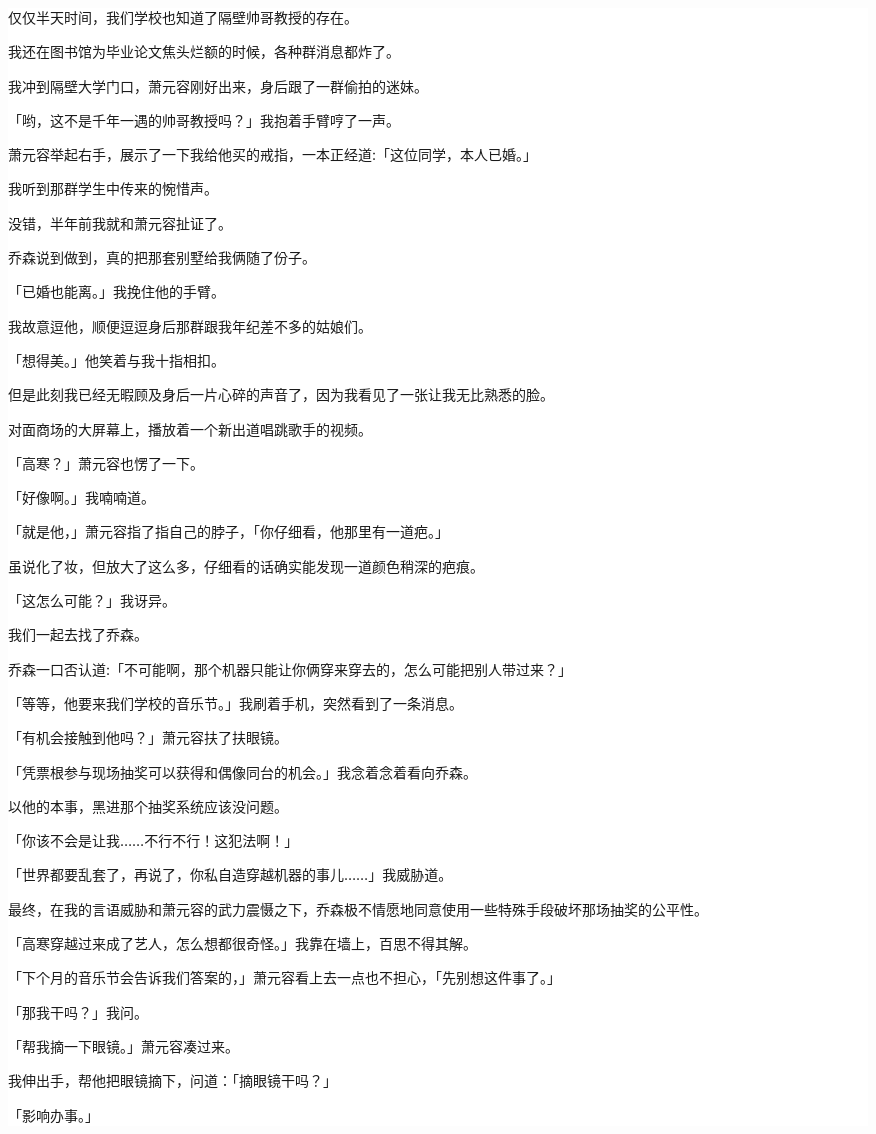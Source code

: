 仅仅半天时间，我们学校也知道了隔壁帅哥教授的存在。

我还在图书馆为毕业论文焦头烂额的时候，各种群消息都炸了。

我冲到隔壁大学门口，萧元容刚好出来，身后跟了一群偷拍的迷妹。

「哟，这不是千年一遇的帅哥教授吗？」我抱着手臂哼了一声。

萧元容举起右手，展示了一下我给他买的戒指，一本正经道:「这位同学，本人已婚。」

我听到那群学生中传来的惋惜声。

没错，半年前我就和萧元容扯证了。

乔森说到做到，真的把那套别墅给我俩随了份子。

「已婚也能离。」我挽住他的手臂。

我故意逗他，顺便逗逗身后那群跟我年纪差不多的姑娘们。

「想得美。」他笑着与我十指相扣。

但是此刻我已经无暇顾及身后一片心碎的声音了，因为我看见了一张让我无比熟悉的脸。

对面商场的大屏幕上，播放着一个新出道唱跳歌手的视频。

「高寒？」萧元容也愣了一下。

「好像啊。」我喃喃道。

「就是他，」萧元容指了指自己的脖子，「你仔细看，他那里有一道疤。」

虽说化了妆，但放大了这么多，仔细看的话确实能发现一道颜色稍深的疤痕。

「这怎么可能？」我讶异。

我们一起去找了乔森。

乔森一口否认道:「不可能啊，那个机器只能让你俩穿来穿去的，怎么可能把别人带过来？」

「等等，他要来我们学校的音乐节。」我刷着手机，突然看到了一条消息。

「有机会接触到他吗？」萧元容扶了扶眼镜。

「凭票根参与现场抽奖可以获得和偶像同台的机会。」我念着念着看向乔森。

以他的本事，黑进那个抽奖系统应该没问题。

「你该不会是让我……不行不行！这犯法啊！」

「世界都要乱套了，再说了，你私自造穿越机器的事儿……」我威胁道。

最终，在我的言语威胁和萧元容的武力震慑之下，乔森极不情愿地同意使用一些特殊手段破坏那场抽奖的公平性。

「高寒穿越过来成了艺人，怎么想都很奇怪。」我靠在墙上，百思不得其解。

「下个月的音乐节会告诉我们答案的，」萧元容看上去一点也不担心，「先别想这件事了。」

「那我干吗？」我问。

「帮我摘一下眼镜。」萧元容凑过来。

我伸出手，帮他把眼镜摘下，问道：「摘眼镜干吗？」

「影响办事。」
